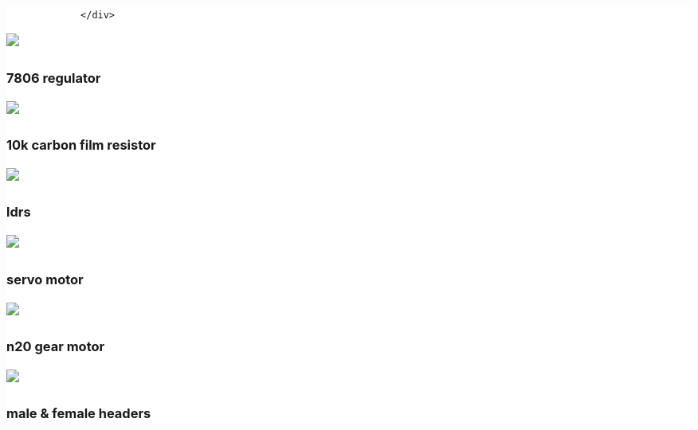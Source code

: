                  </div>

<div class="row">
                     <div class="col-md-4 col-sm-6">
                         <div class="our-team">
                                 <img src="images/regulator.jpg">
                             <div class="team-content">
                                 <h3 class="title">7806 regulator</h3>
                        </div>
                    </div>
                </div>


<div class="row">
                <div class="col-md-4 col-sm-6">
                    <div class="our-team">
                            <img src="images/resistor.jpg">
                        <div class="team-content">
                            <h3 class="title">10k carbon film resistor</h3>
                        </div>
                    </div>
                </div>
                <div class="row">
                <div class="col-md-4 col-sm-6">
                    <div class="our-team">
                            <img src="images/ldr.jpg">
                        <div class="team-content">
                            <h3 class="title">ldrs</h3>
                        </div>
                    </div>
                </div>
                <div class="row">
                <div class="col-md-4 col-sm-6">
                    <div class="our-team">
                            <img src="images/servo.jpg">
                        <div class="team-content">
                            <h3 class="title">servo motor</h3>
                        </div>
                    </div>
                </div>
<div class="row">
                 <div class="col-md-4 col-sm-6">
                    <div class="our-team">
                            <img src="images/gear.jpg">
                        <div class="team-content">
                            <h3 class="title">n20 gear motor</h3>
                         </div>
                     </div>
                 </div>
                <div class="row">
                     <div class="col-md-4 col-sm-6">
                         <div class="our-team">
                                 <img src="images/header.jpg">
                             <div class="team-content">
                                 <h3 class="title">male & female headers</h3>
                        </div>
                    </div>
                </div>
